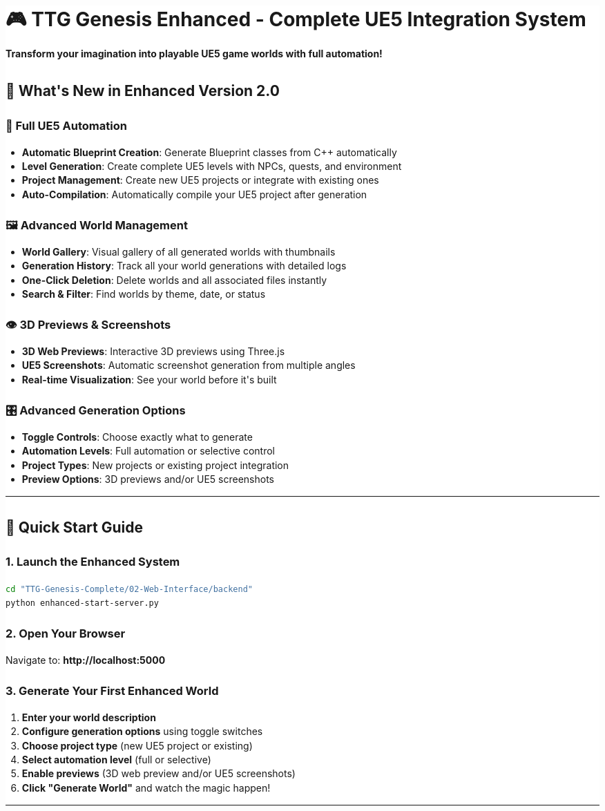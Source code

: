 # 🎮 TTG Genesis Enhanced - Complete UE5 Integration System

**Transform your imagination into playable UE5 game worlds with full automation!**

## 🌟 **What's New in Enhanced Version 2.0**

### **🚀 Full UE5 Automation**
- **Automatic Blueprint Creation**: Generate Blueprint classes from C++ automatically
- **Level Generation**: Create complete UE5 levels with NPCs, quests, and environment
- **Project Management**: Create new UE5 projects or integrate with existing ones
- **Auto-Compilation**: Automatically compile your UE5 project after generation

### **🖼️ Advanced World Management**
- **World Gallery**: Visual gallery of all generated worlds with thumbnails
- **Generation History**: Track all your world generations with detailed logs
- **One-Click Deletion**: Delete worlds and all associated files instantly
- **Search & Filter**: Find worlds by theme, date, or status

### **👁️ 3D Previews & Screenshots**
- **3D Web Previews**: Interactive 3D previews using Three.js
- **UE5 Screenshots**: Automatic screenshot generation from multiple angles
- **Real-time Visualization**: See your world before it's built

### **🎛️ Advanced Generation Options**
- **Toggle Controls**: Choose exactly what to generate
- **Automation Levels**: Full automation or selective control
- **Project Types**: New projects or existing project integration
- **Preview Options**: 3D previews and/or UE5 screenshots

---

## 🚀 **Quick Start Guide**

### **1. Launch the Enhanced System**
```bash
cd "TTG-Genesis-Complete/02-Web-Interface/backend"
python enhanced-start-server.py
```

### **2. Open Your Browser**
Navigate to: **http://localhost:5000**

### **3. Generate Your First Enhanced World**
1. **Enter your world description**
2. **Configure generation options** using toggle switches
3. **Choose project type** (new UE5 project or existing)
4. **Select automation level** (full or selective)
5. **Enable previews** (3D web preview and/or UE5 screenshots)
6. **Click "Generate World"** and watch the magic happen!

---